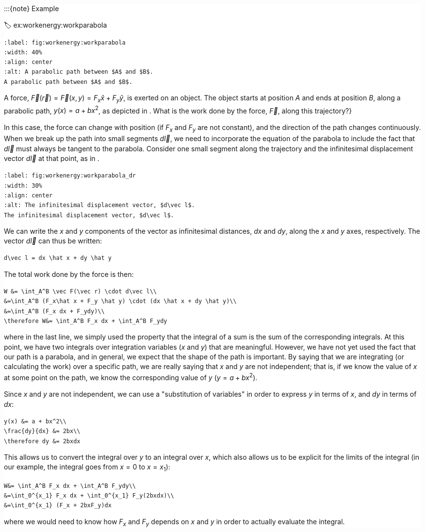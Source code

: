 :::{note} Example

:label: ex:workenergy:workparabola
```{figure} figures/WorkEnergy/workparabola.png
:label: fig:workenergy:workparabola
:width: 40%
:align: center
:alt: A parabolic path between $A$ and $B$. 
A parabolic path between $A$ and $B$. 
```
A force, $\vec F(\vec r) = \vec F(x,y) = F_x\hat x + F_y \hat y$,  is exerted on an object. The object starts at position $A$ and ends at position $B$, along a parabolic path, $y(x) = a+bx^2$, as depicted in [](#fig:workenergy:workparabola). What is the work done by the force, $\vec F$, along this trajectory?}

In this case, the force can change with position (if $F_x$ and $F_y$ are not constant), and the direction of the path changes continuously. When we break up the path into small segments $d\vec l$, we need to incorporate the equation of the parabola to include the fact that $d\vec l$ must always be tangent to the parabola. Consider one small segment along the trajectory and the infinitesimal displacement vector $d\vec l$ at that point, as in [](#fig:workenergy:workparabola_dr).
```{figure} figures/WorkEnergy/workparabola_dr.png
:label: fig:workenergy:workparabola_dr
:width: 30%
:align: center
:alt: The infinitesimal displacement vector, $d\vec l$. 
The infinitesimal displacement vector, $d\vec l$. 
```

We can write the $x$ and $y$ components of the vector as infinitesimal distances, $dx$ and $dy$, along the $x$ and $y$ axes, respectively. The vector $d\vec l$ can thus be written:
```{math}
d\vec l = dx \hat x + dy \hat y
```
The total work done by the force is then:
```{math}
W &= \int_A^B \vec F(\vec r) \cdot d\vec l\\
&=\int_A^B (F_x\hat x + F_y \hat y) \cdot (dx \hat x + dy \hat y)\\
&=\int_A^B (F_x dx + F_ydy)\\
\therefore W&= \int_A^B F_x dx + \int_A^B F_ydy
```
where in the last line, we simply used the property that the integral of a sum is the sum of the corresponding integrals. At this point, we have two integrals over integration variables ($x$ and $y$) that are meaningful. However, we have not yet used the fact that our path is a parabola, and in general, we expect that the shape of the path is important. By saying that we are integrating (or calculating the work) over a specific path, we are really saying that $x$ and $y$ are not independent; that is, if we know the value of $x$ at some point on the path, we know the corresponding value of $y$ ($y = a+bx^2$). 

Since $x$ and $y$ are not independent, we can use a "substitution of variables" in order to express $y$ in terms of $x$, and $dy$ in terms of $dx$:
```{math}
y(x) &= a + bx^2\\
\frac{dy}{dx} &= 2bx\\
\therefore dy &= 2bxdx
``` 
This allows us to convert the integral over $y$ to an integral over $x$, which also allows us to be explicit for the limits of the integral (in our example, the integral goes from $x=0$ to $x=x_1$):
```{math}
W&= \int_A^B F_x dx + \int_A^B F_ydy\\
&=\int_0^{x_1} F_x dx + \int_0^{x_1} F_y(2bxdx)\\
&=\int_0^{x_1} (F_x + 2bxF_y)dx
```
where we would need to know how $F_x$ and $F_y$ depends on $x$ and $y$ in order to actually evaluate the integral.
